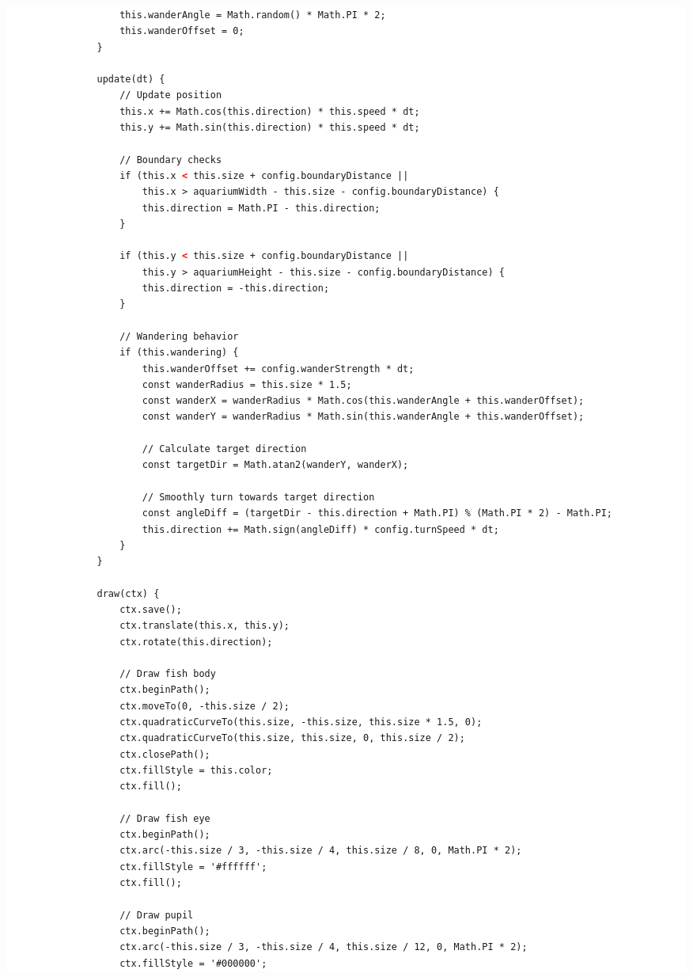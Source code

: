 ```html
                    this.wanderAngle = Math.random() * Math.PI * 2;
                    this.wanderOffset = 0;
                }
                
                update(dt) {
                    // Update position
                    this.x += Math.cos(this.direction) * this.speed * dt;
                    this.y += Math.sin(this.direction) * this.speed * dt;
                    
                    // Boundary checks
                    if (this.x < this.size + config.boundaryDistance || 
                        this.x > aquariumWidth - this.size - config.boundaryDistance) {
                        this.direction = Math.PI - this.direction;
                    }
                    
                    if (this.y < this.size + config.boundaryDistance || 
                        this.y > aquariumHeight - this.size - config.boundaryDistance) {
                        this.direction = -this.direction;
                    }
                    
                    // Wandering behavior
                    if (this.wandering) {
                        this.wanderOffset += config.wanderStrength * dt;
                        const wanderRadius = this.size * 1.5;
                        const wanderX = wanderRadius * Math.cos(this.wanderAngle + this.wanderOffset);
                        const wanderY = wanderRadius * Math.sin(this.wanderAngle + this.wanderOffset);
                        
                        // Calculate target direction
                        const targetDir = Math.atan2(wanderY, wanderX);
                        
                        // Smoothly turn towards target direction
                        const angleDiff = (targetDir - this.direction + Math.PI) % (Math.PI * 2) - Math.PI;
                        this.direction += Math.sign(angleDiff) * config.turnSpeed * dt;
                    }
                }
                
                draw(ctx) {
                    ctx.save();
                    ctx.translate(this.x, this.y);
                    ctx.rotate(this.direction);
                    
                    // Draw fish body
                    ctx.beginPath();
                    ctx.moveTo(0, -this.size / 2);
                    ctx.quadraticCurveTo(this.size, -this.size, this.size * 1.5, 0);
                    ctx.quadraticCurveTo(this.size, this.size, 0, this.size / 2);
                    ctx.closePath();
                    ctx.fillStyle = this.color;
                    ctx.fill();
                    
                    // Draw fish eye
                    ctx.beginPath();
                    ctx.arc(-this.size / 3, -this.size / 4, this.size / 8, 0, Math.PI * 2);
                    ctx.fillStyle = '#ffffff';
                    ctx.fill();
                    
                    // Draw pupil
                    ctx.beginPath();
                    ctx.arc(-this.size / 3, -this.size / 4, this.size / 12, 0, Math.PI * 2);
                    ctx.fillStyle = '#000000';
```